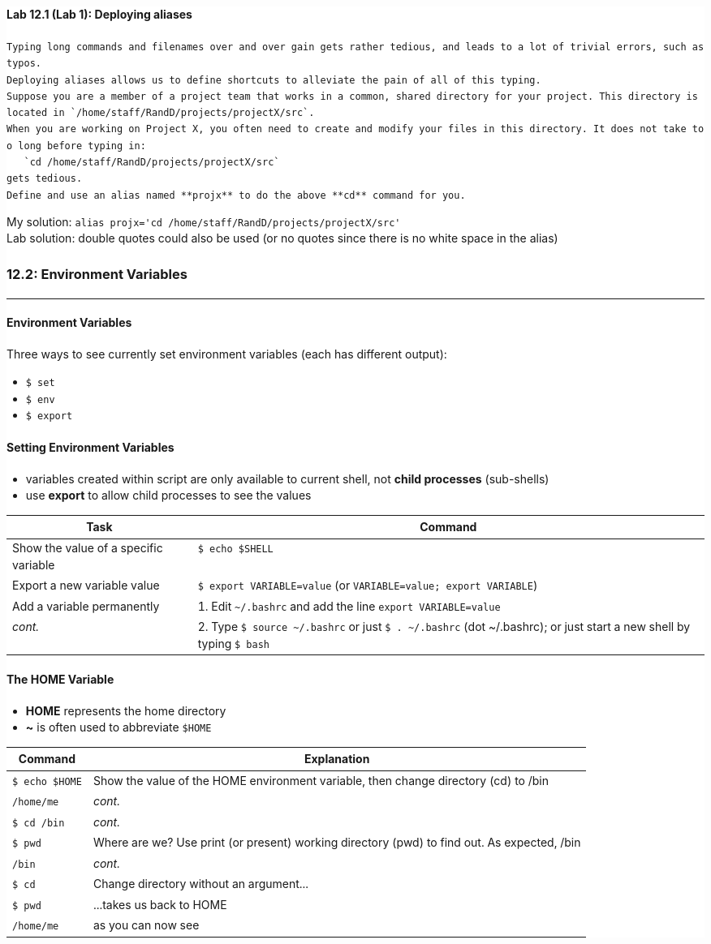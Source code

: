 #### Lab 12.1 (Lab 1): Deploying aliases
```
Typing long commands and filenames over and over gain gets rather tedious, and leads to a lot of trivial errors, such as typos.  
Deploying aliases allows us to define shortcuts to alleviate the pain of all of this typing.  
Suppose you are a member of a project team that works in a common, shared directory for your project. This directory is located in `/home/staff/RandD/projects/projectX/src`.  
When you are working on Project X, you often need to create and modify your files in this directory. It does not take too long before typing in:  
   `cd /home/staff/RandD/projects/projectX/src`  
gets tedious.  
Define and use an alias named **projx** to do the above **cd** command for you.  
```
  
My solution: `alias projx='cd /home/staff/RandD/projects/projectX/src'`  
Lab solution: double quotes could also be used (or no quotes since there is no white space in the alias)  
  
### 12.2: Environment Variables
----
#### Environment Variables
Three ways to see currently set environment variables (each has different output):
* `$ set`
* `$ env`
* `$ export` 
  
#### Setting Environment Variables
* variables created within script are only available to current shell, not **child processes** (sub-shells)
* use **export** to allow child processes to see the values
  
Task                                  | Command
----                                  | -------
Show the value of a specific variable | `$ echo $SHELL`
Export a new variable value           | `$ export VARIABLE=value` (or `VARIABLE=value; export VARIABLE`)
Add a variable permanently 	          | 1. Edit `~/.bashrc` and add the line `export VARIABLE=value`
*cont.*                               | 2. Type `$ source ~/.bashrc` or just `$ . ~/.bashrc` (dot ~/.bashrc); or just start a new shell by typing `$ bash`
  
#### The HOME Variable
* **HOME** represents the home directory  
* **~** is often used to abbreviate `$HOME`  
  
Command        | Explanation
-------        | -----------
`$ echo $HOME` | Show the value of the HOME environment variable, then change directory (cd) to /bin
`/home/me`     | *cont.*
`$ cd /bin`    | *cont.*
`$ pwd`        | Where are we? Use print (or present) working directory (pwd) to find out. As expected, /bin
`/bin`         | *cont.*
`$ cd`         | Change directory without an argument...
`$ pwd`        | ...takes us back to HOME
`/home/me`     | as you can now see
  